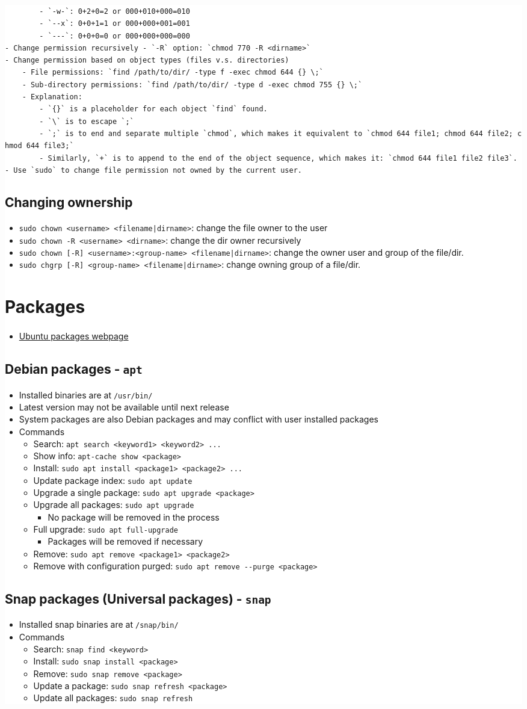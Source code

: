             - `-w-`: 0+2+0=2 or 000+010+000=010
            - `--x`: 0+0+1=1 or 000+000+001=001
            - `---`: 0+0+0=0 or 000+000+000=000
    - Change permission recursively - `-R` option: `chmod 770 -R <dirname>`
    - Change permission based on object types (files v.s. directories)
        - File permissions: `find /path/to/dir/ -type f -exec chmod 644 {} \;`
        - Sub-directory permissions: `find /path/to/dir/ -type d -exec chmod 755 {} \;`
        - Explanation: 
            - `{}` is a placeholder for each object `find` found.
            - `\` is to escape `;`
            - `;` is to end and separate multiple `chmod`, which makes it equivalent to `chmod 644 file1; chmod 644 file2; chmod 644 file3;`
            - Similarly, `+` is to append to the end of the object sequence, which makes it: `chmod 644 file1 file2 file3`.
    - Use `sudo` to change file permission not owned by the current user.

## Changing ownership
- `sudo chown <username> <filename|dirname>`: change the file owner to the user
- `sudo chown -R <username> <dirname>`: change the dir owner recursively
- `sudo chown [-R] <username>:<group-name> <filename|dirname>`: change the owner user and group of the file/dir.
- `sudo chgrp [-R] <group-name> <filename|dirname>`: change owning group of a file/dir.



# Packages
- [Ubuntu packages webpage](http://packages.ubuntu.com/)

## Debian packages - `apt`
- Installed binaries are at `/usr/bin/`
- Latest version may not be available until next release
- System packages are also Debian packages and may conflict with user installed packages
- Commands
    - Search: `apt search <keyword1> <keyword2> ...`
    - Show info: `apt-cache show <package>`
    - Install: `sudo apt install <package1> <package2> ...`
    - Update package index: `sudo apt update`
    - Upgrade a single package: `sudo apt upgrade <package>`
    - Upgrade all packages: `sudo apt upgrade`
        - No package will be removed in the process
    - Full upgrade: `sudo apt full-upgrade`
        - Packages will be removed if necessary
    - Remove: `sudo apt remove <package1> <package2>`
    - Remove with configuration purged: `sudo apt remove --purge <package>`

## Snap packages (Universal packages) - `snap`
- Installed snap binaries are at `/snap/bin/`
- Commands
    - Search: `snap find <keyword>`
    - Install: `sudo snap install <package>`
    - Remove: `sudo snap remove <package>`
    - Update a package: `sudo snap refresh <package>`
    - Update all packages: `sudo snap refresh`

